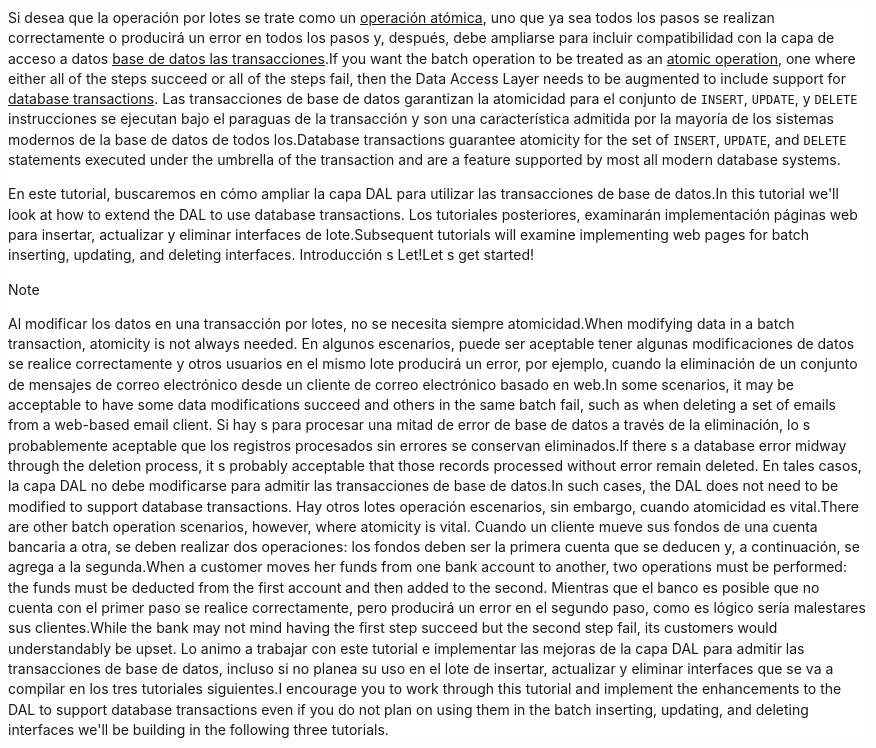<span data-ttu-id="2f752-122">Si desea que la operación por lotes se trate como un [operación atómica](http://en.wikipedia.org/wiki/Atomic_operation), uno que ya sea todos los pasos se realizan correctamente o producirá un error en todos los pasos y, después, debe ampliarse para incluir compatibilidad con la capa de acceso a datos [base de datos las transacciones](http://en.wikipedia.org/wiki/Database_transaction).</span><span class="sxs-lookup"><span data-stu-id="2f752-122">If you want the batch operation to be treated as an [atomic operation](http://en.wikipedia.org/wiki/Atomic_operation), one where either all of the steps succeed or all of the steps fail, then the Data Access Layer needs to be augmented to include support for [database transactions](http://en.wikipedia.org/wiki/Database_transaction).</span></span> <span data-ttu-id="2f752-123">Las transacciones de base de datos garantizan la atomicidad para el conjunto de `INSERT`, `UPDATE`, y `DELETE` instrucciones se ejecutan bajo el paraguas de la transacción y son una característica admitida por la mayoría de los sistemas modernos de la base de datos de todos los.</span><span class="sxs-lookup"><span data-stu-id="2f752-123">Database transactions guarantee atomicity for the set of `INSERT`, `UPDATE`, and `DELETE` statements executed under the umbrella of the transaction and are a feature supported by most all modern database systems.</span></span>

<span data-ttu-id="2f752-124">En este tutorial, buscaremos en cómo ampliar la capa DAL para utilizar las transacciones de base de datos.</span><span class="sxs-lookup"><span data-stu-id="2f752-124">In this tutorial we'll look at how to extend the DAL to use database transactions.</span></span> <span data-ttu-id="2f752-125">Los tutoriales posteriores, examinarán implementación páginas web para insertar, actualizar y eliminar interfaces de lote.</span><span class="sxs-lookup"><span data-stu-id="2f752-125">Subsequent tutorials will examine implementing web pages for batch inserting, updating, and deleting interfaces.</span></span> <span data-ttu-id="2f752-126">Introducción s Let!</span><span class="sxs-lookup"><span data-stu-id="2f752-126">Let s get started!</span></span>

> [!NOTE]
> <span data-ttu-id="2f752-127">Al modificar los datos en una transacción por lotes, no se necesita siempre atomicidad.</span><span class="sxs-lookup"><span data-stu-id="2f752-127">When modifying data in a batch transaction, atomicity is not always needed.</span></span> <span data-ttu-id="2f752-128">En algunos escenarios, puede ser aceptable tener algunas modificaciones de datos se realice correctamente y otros usuarios en el mismo lote producirá un error, por ejemplo, cuando la eliminación de un conjunto de mensajes de correo electrónico desde un cliente de correo electrónico basado en web.</span><span class="sxs-lookup"><span data-stu-id="2f752-128">In some scenarios, it may be acceptable to have some data modifications succeed and others in the same batch fail, such as when deleting a set of emails from a web-based email client.</span></span> <span data-ttu-id="2f752-129">Si hay s para procesar una mitad de error de base de datos a través de la eliminación, lo s probablemente aceptable que los registros procesados sin errores se conservan eliminados.</span><span class="sxs-lookup"><span data-stu-id="2f752-129">If there s a database error midway through the deletion process, it s probably acceptable that those records processed without error remain deleted.</span></span> <span data-ttu-id="2f752-130">En tales casos, la capa DAL no debe modificarse para admitir las transacciones de base de datos.</span><span class="sxs-lookup"><span data-stu-id="2f752-130">In such cases, the DAL does not need to be modified to support database transactions.</span></span> <span data-ttu-id="2f752-131">Hay otros lotes operación escenarios, sin embargo, cuando atomicidad es vital.</span><span class="sxs-lookup"><span data-stu-id="2f752-131">There are other batch operation scenarios, however, where atomicity is vital.</span></span> <span data-ttu-id="2f752-132">Cuando un cliente mueve sus fondos de una cuenta bancaria a otra, se deben realizar dos operaciones: los fondos deben ser la primera cuenta que se deducen y, a continuación, se agrega a la segunda.</span><span class="sxs-lookup"><span data-stu-id="2f752-132">When a customer moves her funds from one bank account to another, two operations must be performed: the funds must be deducted from the first account and then added to the second.</span></span> <span data-ttu-id="2f752-133">Mientras que el banco es posible que no cuenta con el primer paso se realice correctamente, pero producirá un error en el segundo paso, como es lógico sería malestares sus clientes.</span><span class="sxs-lookup"><span data-stu-id="2f752-133">While the bank may not mind having the first step succeed but the second step fail, its customers would understandably be upset.</span></span> <span data-ttu-id="2f752-134">Lo animo a trabajar con este tutorial e implementar las mejoras de la capa DAL para admitir las transacciones de base de datos, incluso si no planea su uso en el lote de insertar, actualizar y eliminar interfaces que se va a compilar en los tres tutoriales siguientes.</span><span class="sxs-lookup"><span data-stu-id="2f752-134">I encourage you to work through this tutorial and implement the enhancements to the DAL to support database transactions even if you do not plan on using them in the batch inserting, updating, and deleting interfaces we'll be building in the following three tutorials.</span></span>

